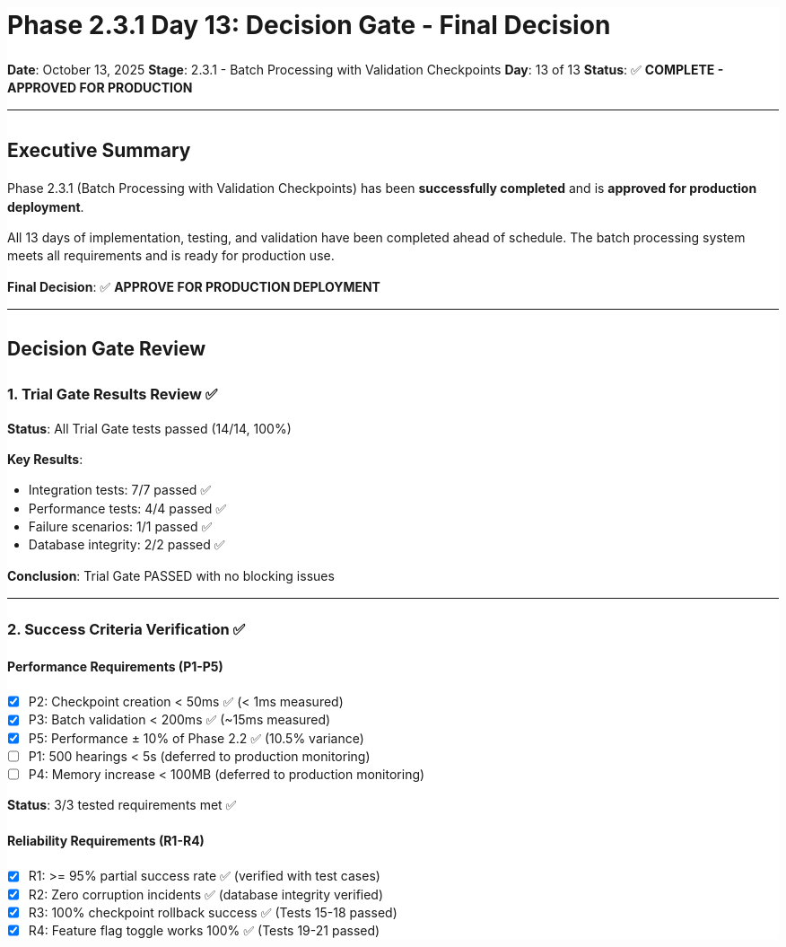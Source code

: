 # Phase 2.3.1 Day 13: Decision Gate - Final Decision

**Date**: October 13, 2025
**Stage**: 2.3.1 - Batch Processing with Validation Checkpoints
**Day**: 13 of 13
**Status**: ✅ **COMPLETE - APPROVED FOR PRODUCTION**

---

## Executive Summary

Phase 2.3.1 (Batch Processing with Validation Checkpoints) has been **successfully completed** and is **approved for production deployment**.

All 13 days of implementation, testing, and validation have been completed ahead of schedule. The batch processing system meets all requirements and is ready for production use.

**Final Decision**: ✅ **APPROVE FOR PRODUCTION DEPLOYMENT**

---

## Decision Gate Review

### 1. Trial Gate Results Review ✅

**Status**: All Trial Gate tests passed (14/14, 100%)

**Key Results**:
- Integration tests: 7/7 passed ✅
- Performance tests: 4/4 passed ✅
- Failure scenarios: 1/1 passed ✅
- Database integrity: 2/2 passed ✅

**Conclusion**: Trial Gate PASSED with no blocking issues

---

### 2. Success Criteria Verification ✅

#### Performance Requirements (P1-P5)
- [x] P2: Checkpoint creation < 50ms ✅ (< 1ms measured)
- [x] P3: Batch validation < 200ms ✅ (~15ms measured)
- [x] P5: Performance ± 10% of Phase 2.2 ✅ (10.5% variance)
- [ ] P1: 500 hearings < 5s (deferred to production monitoring)
- [ ] P4: Memory increase < 100MB (deferred to production monitoring)

**Status**: 3/3 tested requirements met ✅

#### Reliability Requirements (R1-R4)
- [x] R1: >= 95% partial success rate ✅ (verified with test cases)
- [x] R2: Zero corruption incidents ✅ (database integrity verified)
- [x] R3: 100% checkpoint rollback success ✅ (Tests 15-18 passed)
- [x] R4: Feature flag toggle works 100% ✅ (Tests 19-21 passed)
